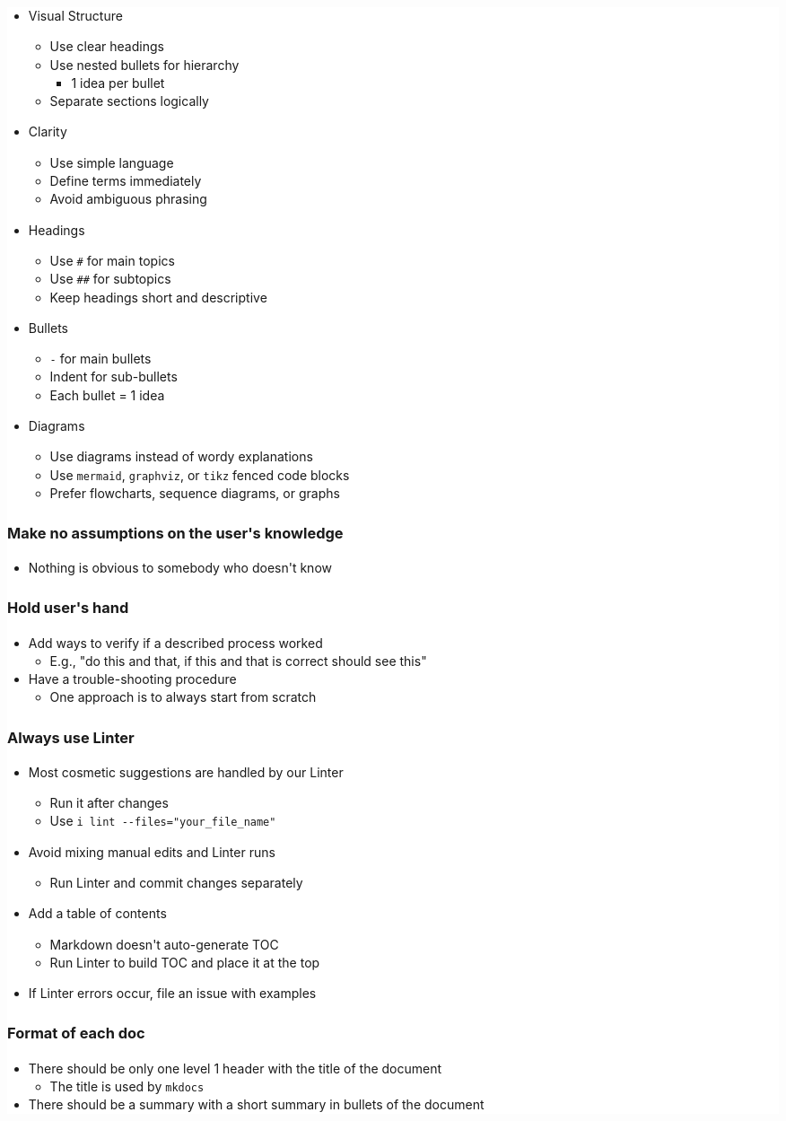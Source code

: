 - Visual Structure
  - Use clear headings
  - Use nested bullets for hierarchy
    - 1 idea per bullet
  - Separate sections logically

- Clarity
  - Use simple language
  - Define terms immediately
  - Avoid ambiguous phrasing

- Headings
  - Use `#` for main topics
  - Use `##` for subtopics
  - Keep headings short and descriptive

- Bullets
  - `-` for main bullets
  - Indent for sub-bullets
  - Each bullet = 1 idea

- Diagrams
  - Use diagrams instead of wordy explanations
  - Use `mermaid`, `graphviz`, or `tikz` fenced code blocks
  - Prefer flowcharts, sequence diagrams, or graphs

### Make no assumptions on the user's knowledge

- Nothing is obvious to somebody who doesn't know

### Hold user's hand

- Add ways to verify if a described process worked
  - E.g., "do this and that, if this and that is correct should see this"
- Have a trouble-shooting procedure
  - One approach is to always start from scratch

### Always use Linter

- Most cosmetic suggestions are handled by our Linter
  - Run it after changes
  - Use `i lint --files="your_file_name"`

- Avoid mixing manual edits and Linter runs
  - Run Linter and commit changes separately

- Add a table of contents
  - Markdown doesn't auto-generate TOC
  - Run Linter to build TOC and place it at the top

- If Linter errors occur, file an issue with examples

### Format of each doc

- There should be only one level 1 header with the title of the document
  - The title is used by `mkdocs`
- There should be a summary with a short summary in bullets of the document
